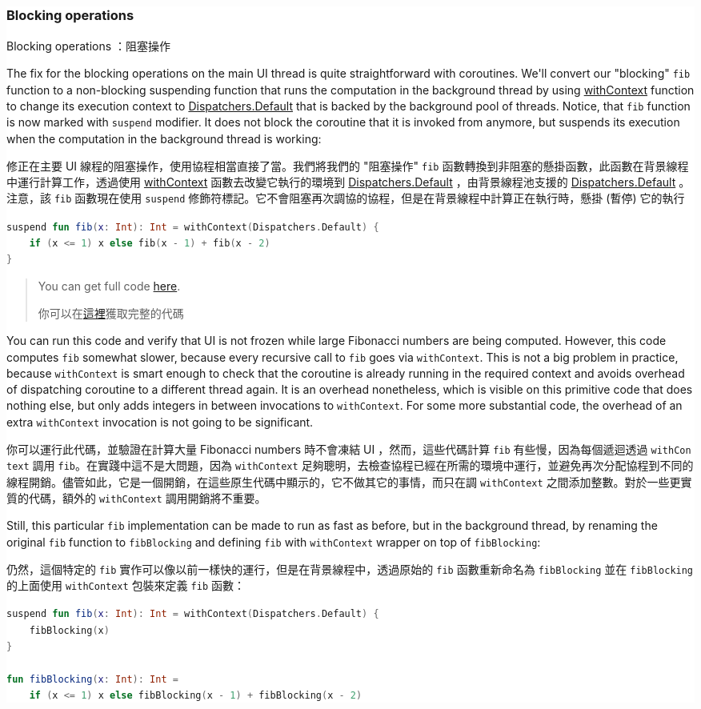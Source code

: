 ### Blocking operations

Blocking operations ：阻塞操作

The fix for the blocking operations on the main UI thread is quite straightforward with coroutines. We'll convert our "blocking" `fib` function to a non-blocking suspending function that runs the computation in the background thread by using [withContext][withContext] function to change its execution context to [Dispatchers.Default][Dispatchers.Default] that is backed by the background pool of threads. Notice, that `fib` function is now marked with `suspend` modifier. It does not block the coroutine that it is invoked from anymore, but suspends its execution when the computation in the background thread is working:

修正在主要 UI 線程的阻塞操作，使用協程相當直接了當。我們將我們的 "阻塞操作" `fib` 函數轉換到非阻塞的懸掛函數，此函數在背景線程中運行計算工作，透過使用 [withContext][withContext] 函數去改變它執行的環境到 [Dispatchers.Default][Dispatchers.Default] ，由背景線程池支援的 [Dispatchers.Default][Dispatchers.Default] 。注意，該 `fib` 函數現在使用 `suspend` 修飾符標記。它不會阻塞再次調協的協程，但是在背景線程中計算正在執行時，懸掛 (暫停) 它的執行

```kotlin
suspend fun fib(x: Int): Int = withContext(Dispatchers.Default) {
    if (x <= 1) x else fib(x - 1) + fib(x - 2)
}
```

> You can get full code [here](https://github.com/Kotlin/kotlinx.coroutines/blob/master/ui/kotlinx-coroutines-javafx/test/guide/example-ui-blocking-02.kt).
>
> 你可以在[這裡](https://github.com/Kotlin/kotlinx.coroutines/blob/master/ui/kotlinx-coroutines-javafx/test/guide/example-ui-blocking-02.kt)獲取完整的代碼

You can run this code and verify that UI is not frozen while large Fibonacci numbers are being computed. However, this code computes `fib` somewhat slower, because every recursive call to `fib` goes via `withContext`. This is not a big problem in practice, because `withContext` is smart enough to check that the coroutine is already running in the required context and avoids overhead of dispatching coroutine to a different thread again. It is an overhead nonetheless, which is visible on this primitive code that does nothing else, but only adds integers in between invocations to `withContext`. For some more substantial code, the overhead of an extra `withContext` invocation is not going to be significant.

你可以運行此代碼，並驗證在計算大量 Fibonacci numbers 時不會凍結 UI ，然而，這些代碼計算 `fib` 有些慢，因為每個遞迴透過 `withContext` 調用 `fib`。在實踐中這不是大問題，因為 `withContext` 足夠聰明，去檢查協程已經在所需的環境中運行，並避免再次分配協程到不同的線程開銷。儘管如此，它是一個開銷，在這些原生代碼中顯示的，它不做其它的事情，而只在調 `withContext` 之間添加整數。對於一些更實質的代碼，額外的 `withContext` 調用開銷將不重要。

Still, this particular `fib` implementation can be made to run as fast as before, but in the background thread, by renaming the original `fib` function to `fibBlocking` and defining `fib` with `withContext` wrapper on top of `fibBlocking`:

仍然，這個特定的 `fib` 實作可以像以前一樣快的運行，但是在背景線程中，透過原始的 `fib` 函數重新命名為 `fibBlocking` 並在 `fibBlocking` 的上面使用 `withContext` 包裝來定義 `fib` 函數：

```kotlin
suspend fun fib(x: Int): Int = withContext(Dispatchers.Default) {
    fibBlocking(x)
}

fun fibBlocking(x: Int): Int = 
    if (x <= 1) x else fibBlocking(x - 1) + fibBlocking(x - 2)
```


[launch]: https://kotlin.github.io/kotlinx.coroutines/kotlinx-coroutines-core/kotlinx.coroutines/launch.html
[delay]: https://kotlin.github.io/kotlinx.coroutines/kotlinx-coroutines-core/kotlinx.coroutines/delay.html
[Job]: https://kotlin.github.io/kotlinx.coroutines/kotlinx-coroutines-core/kotlinx.coroutines/-job/index.html
[Job.cancel]: https://kotlin.github.io/kotlinx.coroutines/kotlinx-coroutines-core/kotlinx.coroutines/-job/cancel.html
[CoroutineScope]: https://kotlin.github.io/kotlinx.coroutines/kotlinx-coroutines-core/kotlinx.coroutines/-coroutine-scope/index.html
[MainScope()]: https://kotlin.github.io/kotlinx.coroutines/kotlinx-coroutines-core/kotlinx.coroutines/-main-scope.html
[coroutineScope]: https://kotlin.github.io/kotlinx.coroutines/kotlinx-coroutines-core/kotlinx.coroutines/coroutine-scope.html
[withContext]: https://kotlin.github.io/kotlinx.coroutines/kotlinx-coroutines-core/kotlinx.coroutines/with-context.html
[Dispatchers.Default]: https://kotlin.github.io/kotlinx.coroutines/kotlinx-coroutines-core/kotlinx.coroutines/-dispatchers/-default.html
[CoroutineStart]: https://kotlin.github.io/kotlinx.coroutines/kotlinx-coroutines-core/kotlinx.coroutines/-coroutine-start/index.html
[async]: https://kotlin.github.io/kotlinx.coroutines/kotlinx-coroutines-core/kotlinx.coroutines/async.html
[CoroutineStart.UNDISPATCHED]: https://kotlin.github.io/kotlinx.coroutines/kotlinx-coroutines-core/kotlinx.coroutines/-coroutine-start/-u-n-d-i-s-p-a-t-c-h-e-d.html
[actor]: https://kotlin.github.io/kotlinx.coroutines/kotlinx-coroutines-core/kotlinx.coroutines.channels/actor.html
[SendChannel.offer]: https://kotlin.github.io/kotlinx.coroutines/kotlinx-coroutines-core/kotlinx.coroutines.channels/-send-channel/offer.html
[SendChannel]: https://kotlin.github.io/kotlinx.coroutines/kotlinx-coroutines-core/kotlinx.coroutines.channels/-send-channel/index.html
[Channel]: https://kotlin.github.io/kotlinx.coroutines/kotlinx-coroutines-core/kotlinx.coroutines.channels/-channel/index.html
[Channel.CONFLATED]: https://kotlin.github.io/kotlinx.coroutines/kotlinx-coroutines-core/kotlinx.coroutines.channels/-channel/-c-o-n-f-l-a-t-e-d.html
[kotlinx.coroutines.Dispatchers.JavaFx]: https://kotlin.github.io/kotlinx.coroutines/kotlinx-coroutines-javafx/kotlinx.coroutines.javafx/kotlinx.coroutines.-dispatchers/-java-fx.html